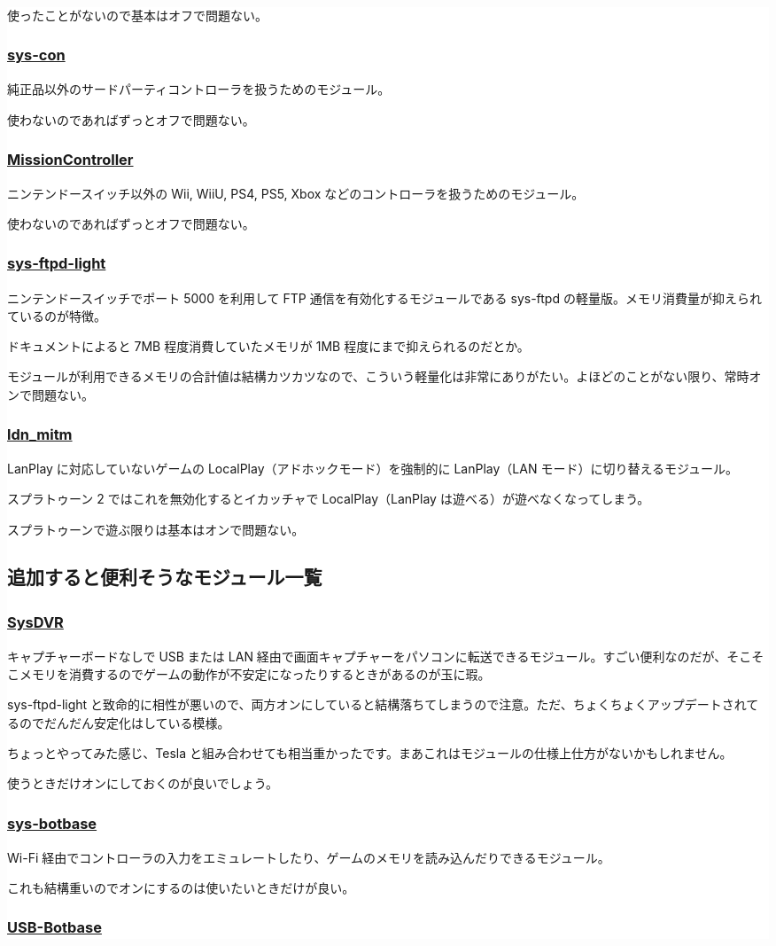 使ったことがないので基本はオフで問題ない。

### [sys-con](https://github.com/cathery/sys-con/releases)

純正品以外のサードパーティコントローラを扱うためのモジュール。

使わないのであればずっとオフで問題ない。

### [MissionController](https://github.com/ndeadly/MissionControl/releases)

ニンテンドースイッチ以外の Wii, WiiU, PS4, PS5, Xbox などのコントローラを扱うためのモジュール。

使わないのであればずっとオフで問題ない。

### [sys-ftpd-light](https://github.com/cathery/sys-ftpd-light/releases)

ニンテンドースイッチでポート 5000 を利用して FTP 通信を有効化するモジュールである sys-ftpd の軽量版。メモリ消費量が抑えられているのが特徴。

ドキュメントによると 7MB 程度消費していたメモリが 1MB 程度にまで抑えられるのだとか。

モジュールが利用できるメモリの合計値は結構カツカツなので、こういう軽量化は非常にありがたい。よほどのことがない限り、常時オンで問題ない。

### [ldn_mitm](https://github.com/spacemeowx2/ldn_mitm/releases)

LanPlay に対応していないゲームの LocalPlay（アドホックモード）を強制的に LanPlay（LAN モード）に切り替えるモジュール。

スプラトゥーン 2 ではこれを無効化するとイカッチャで LocalPlay（LanPlay は遊べる）が遊べなくなってしまう。

スプラトゥーンで遊ぶ限りは基本はオンで問題ない。

## 追加すると便利そうなモジュール一覧

### [SysDVR](https://github.com/exelix11/SysDVR/releases)

キャプチャーボードなしで USB または LAN 経由で画面キャプチャーをパソコンに転送できるモジュール。すごい便利なのだが、そこそこメモリを消費するのでゲームの動作が不安定になったりするときがあるのが玉に瑕。

sys-ftpd-light と致命的に相性が悪いので、両方オンにしていると結構落ちてしまうので注意。ただ、ちょくちょくアップデートされてるのでだんだん安定化はしている模様。

ちょっとやってみた感じ、Tesla と組み合わせても相当重かったです。まあこれはモジュールの仕様上仕方がないかもしれません。

使うときだけオンにしておくのが良いでしょう。

### [sys-botbase](https://github.com/olliz0r/sys-botbase/releases)

Wi-Fi 経由でコントローラの入力をエミュレートしたり、ゲームのメモリを読み込んだりできるモジュール。

これも結構重いのでオンにするのは使いたいときだけが良い。

### [USB-Botbase](https://github.com/fishguy6564/USB-Botbase/releases)

